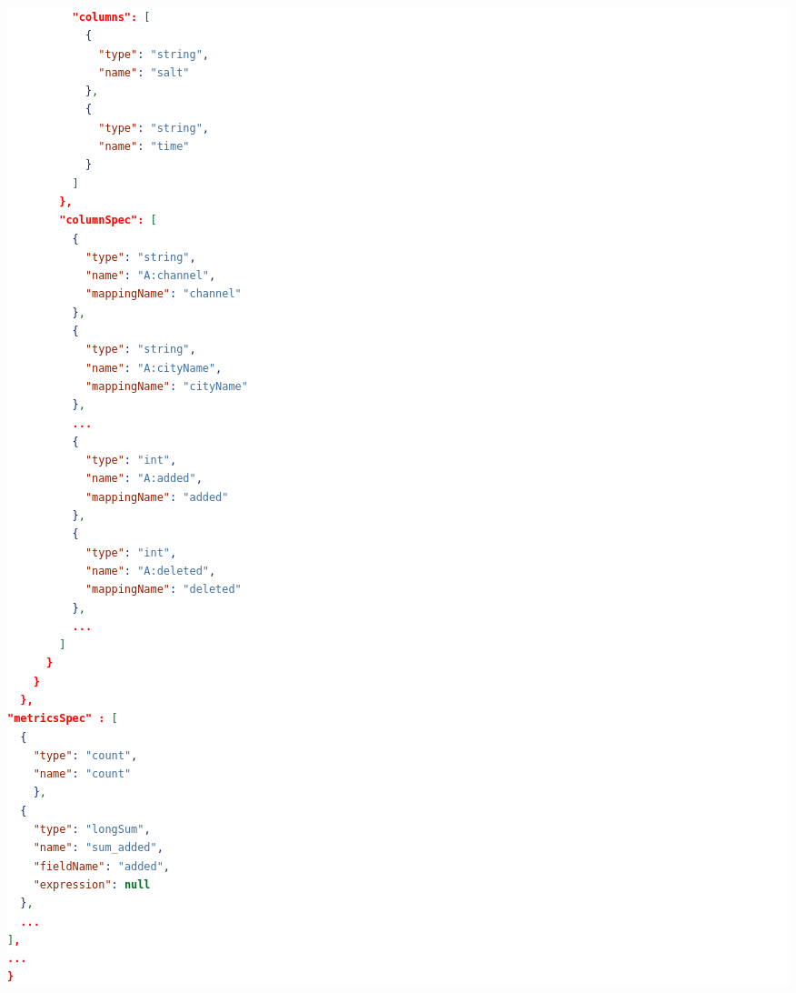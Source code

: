 ```json
          "columns": [
            {
              "type": "string",
              "name": "salt"
            },
            {
              "type": "string",
              "name": "time"
            }
          ]
        },
        "columnSpec": [
          {
            "type": "string",
            "name": "A:channel",
            "mappingName": "channel"
          },
          {
            "type": "string",
            "name": "A:cityName",
            "mappingName": "cityName"
          },
          ...
          {
            "type": "int",
            "name": "A:added",
            "mappingName": "added"
          },
          {
            "type": "int",
            "name": "A:deleted",
            "mappingName": "deleted"
          },
          ...
        ]
      }
    }
  },
"metricsSpec" : [
  {
    "type": "count",
    "name": "count"
    },
  {
    "type": "longSum",
    "name": "sum_added",
    "fieldName": "added",
    "expression": null
  },
  ...
],
...
}
```
